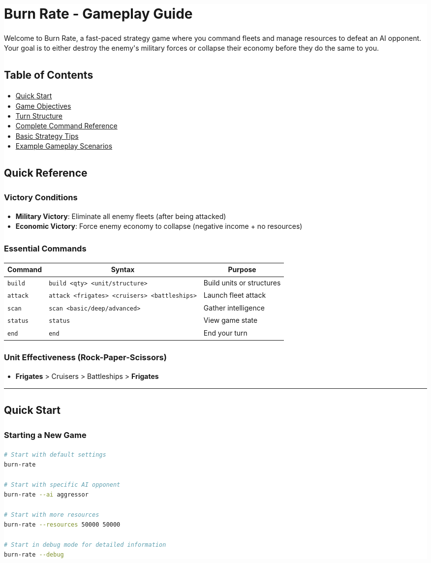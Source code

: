 # Burn Rate - Gameplay Guide

Welcome to Burn Rate, a fast-paced strategy game where you command fleets and manage resources to defeat an AI opponent. Your goal is to either destroy the enemy's military forces or collapse their economy before they do the same to you.

## Table of Contents

- [Quick Start](#quick-start)
- [Game Objectives](#game-objectives)
- [Turn Structure](#turn-structure)
- [Complete Command Reference](#complete-command-reference)
- [Basic Strategy Tips](#basic-strategy-tips)
- [Example Gameplay Scenarios](#example-gameplay-scenarios)

## Quick Reference

### Victory Conditions
- **Military Victory**: Eliminate all enemy fleets (after being attacked)
- **Economic Victory**: Force enemy economy to collapse (negative income + no resources)

### Essential Commands
| Command | Syntax | Purpose |
|---------|--------|---------|
| `build` | `build <qty> <unit/structure>` | Build units or structures |
| `attack` | `attack <frigates> <cruisers> <battleships>` | Launch fleet attack |
| `scan` | `scan <basic/deep/advanced>` | Gather intelligence |
| `status` | `status` | View game state |
| `end` | `end` | End your turn |

### Unit Effectiveness (Rock-Paper-Scissors)
- **Frigates** > Cruisers > Battleships > **Frigates**

---

## Quick Start

### Starting a New Game

```bash
# Start with default settings
burn-rate

# Start with specific AI opponent
burn-rate --ai aggressor

# Start with more resources
burn-rate --resources 50000 50000

# Start in debug mode for detailed information
burn-rate --debug
```
